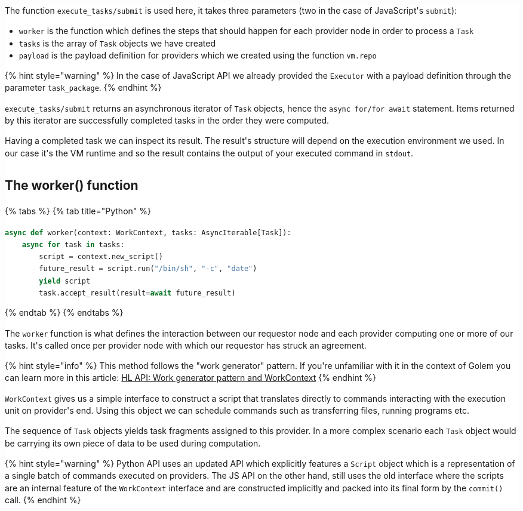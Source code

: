 The function `execute_tasks/submit` is used here, it takes three parameters (two in the case of JavaScript's `submit`):

-   `worker` is the function which defines the steps that should happen for each provider node in order to process a `Task`
-   `tasks` is the array of `Task` objects we have created
-   `payload` is the payload definition for providers which we created using the function `vm.repo`

{% hint style="warning" %}
In the case of JavaScript API we already provided the `Executor` with a payload definition through the parameter `task_package`.
{% endhint %}

`execute_tasks/submit` returns an asynchronous iterator of `Task` objects, hence the `async for/for await` statement. Items returned by this iterator are successfully completed tasks in the order they were computed.

Having a completed task we can inspect its result. The result's structure will depend on the execution environment we used. In our case it's the VM runtime and so the result contains the output of your executed command in `stdout`.

## The worker() function

{% tabs %}
{% tab title="Python" %}

```python
async def worker(context: WorkContext, tasks: AsyncIterable[Task]):
    async for task in tasks:
        script = context.new_script()
        future_result = script.run("/bin/sh", "-c", "date")
        yield script
        task.accept_result(result=await future_result)
```

{% endtab %}
{% endtabs %}

The `worker` function is what defines the interaction between our requestor node and each provider computing one or more of our tasks. It's called once per provider node with which our requestor has struck an agreement.

{% hint style="info" %}
This method follows the "work generator" pattern. If you're unfamiliar with it in the context of Golem you can learn more in this article: [HL API: Work generator pattern and WorkContext](../golem-application-fundamentals/hl-api-work-generator-pattern.md)
{% endhint %}

`WorkContext` gives us a simple interface to construct a script that translates directly to commands interacting with the execution unit on provider's end. Using this object we can schedule commands such as transferring files, running programs etc.

The sequence of `Task` objects yields task fragments assigned to this provider. In a more complex scenario each `Task` object would be carrying its own piece of data to be used during computation.

{% hint style="warning" %}
Python API uses an updated API which explicitly features a `Script` object which is a representation of a single batch of commands executed on providers. The JS API on the other hand, still uses the old interface where the scripts are an internal feature of the `WorkContext` interface and are constructed implicitly and packed into its final form by the `commit()` call.
{% endhint %}
